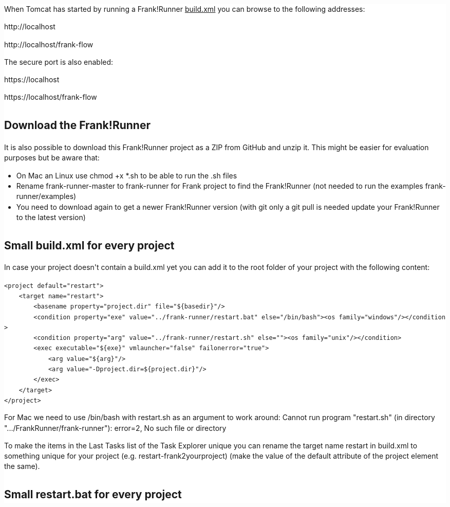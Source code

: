 When Tomcat has started by running a Frank!Runner
[build.xml](#small-buildxml-for-every-project) you can browse to the following
addresses:

http://localhost

http://localhost/frank-flow

The secure port is also enabled:

https://localhost

https://localhost/frank-flow

## Download the Frank!Runner

It is also possible to download this Frank!Runner project as a ZIP from GitHub
and unzip it. This might be easier for evaluation purposes but be aware that:

- On Mac an Linux use chmod +x *.sh to be able to run the .sh files
- Rename frank-runner-master to frank-runner for Frank project to find the
  Frank!Runner (not needed to run the examples frank-runner/examples)
- You need to download again to get a newer Frank!Runner version (with git only
  a git pull is needed update your Frank!Runner to the latest version)

## Small build.xml for every project

In case your project doesn't contain a build.xml yet you can add it to the root
folder of your project with the following content:

```
<project default="restart">
	<target name="restart">
		<basename property="project.dir" file="${basedir}"/>
		<condition property="exe" value="../frank-runner/restart.bat" else="/bin/bash"><os family="windows"/></condition>
		<condition property="arg" value="../frank-runner/restart.sh" else=""><os family="unix"/></condition>
		<exec executable="${exe}" vmlauncher="false" failonerror="true">
			<arg value="${arg}"/>
			<arg value="-Dproject.dir=${project.dir}"/>
		</exec>
	</target>
</project>
```

For Mac we need to use /bin/bash with restart.sh as an argument to work around:
Cannot run program "restart.sh" (in directory ".../FrankRunner/frank-runner"): error=2, No such file or directory

To make the items in the Last Tasks list of the Task Explorer unique you can
rename the target name restart in build.xml to something unique for your project
(e.g. restart-frank2yourproject) (make the value of the default attribute of the
project element the same).

## Small restart.bat for every project
